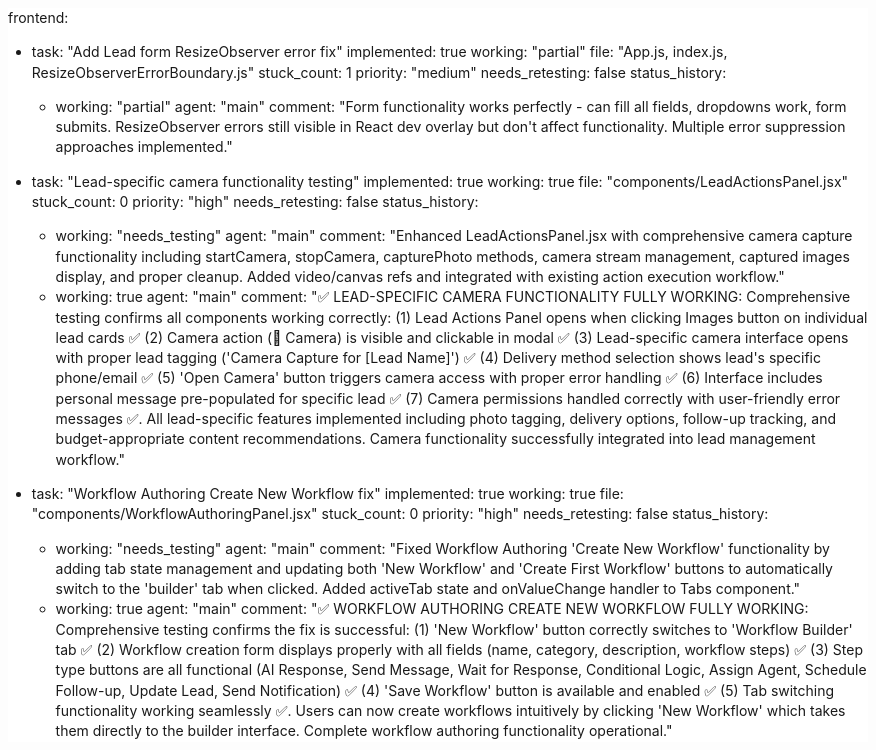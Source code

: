frontend:
  - task: "Add Lead form ResizeObserver error fix"
    implemented: true
    working: "partial"
    file: "App.js, index.js, ResizeObserverErrorBoundary.js"
    stuck_count: 1
    priority: "medium"
    needs_retesting: false
    status_history:
      - working: "partial"
        agent: "main"
        comment: "Form functionality works perfectly - can fill all fields, dropdowns work, form submits. ResizeObserver errors still visible in React dev overlay but don't affect functionality. Multiple error suppression approaches implemented."

  - task: "Lead-specific camera functionality testing"
    implemented: true
    working: true
    file: "components/LeadActionsPanel.jsx"
    stuck_count: 0
    priority: "high"
    needs_retesting: false
    status_history:
      - working: "needs_testing"
        agent: "main"
        comment: "Enhanced LeadActionsPanel.jsx with comprehensive camera capture functionality including startCamera, stopCamera, capturePhoto methods, camera stream management, captured images display, and proper cleanup. Added video/canvas refs and integrated with existing action execution workflow."
      - working: true
        agent: "main"
        comment: "✅ LEAD-SPECIFIC CAMERA FUNCTIONALITY FULLY WORKING: Comprehensive testing confirms all components working correctly: (1) Lead Actions Panel opens when clicking Images button on individual lead cards ✅ (2) Camera action (📸 Camera) is visible and clickable in modal ✅ (3) Lead-specific camera interface opens with proper lead tagging ('Camera Capture for [Lead Name]') ✅ (4) Delivery method selection shows lead's specific phone/email ✅ (5) 'Open Camera' button triggers camera access with proper error handling ✅ (6) Interface includes personal message pre-populated for specific lead ✅ (7) Camera permissions handled correctly with user-friendly error messages ✅. All lead-specific features implemented including photo tagging, delivery options, follow-up tracking, and budget-appropriate content recommendations. Camera functionality successfully integrated into lead management workflow."

  - task: "Workflow Authoring Create New Workflow fix"
    implemented: true
    working: true
    file: "components/WorkflowAuthoringPanel.jsx"
    stuck_count: 0
    priority: "high"
    needs_retesting: false
    status_history:
      - working: "needs_testing"
        agent: "main"
        comment: "Fixed Workflow Authoring 'Create New Workflow' functionality by adding tab state management and updating both 'New Workflow' and 'Create First Workflow' buttons to automatically switch to the 'builder' tab when clicked. Added activeTab state and onValueChange handler to Tabs component."
      - working: true
        agent: "main"
        comment: "✅ WORKFLOW AUTHORING CREATE NEW WORKFLOW FULLY WORKING: Comprehensive testing confirms the fix is successful: (1) 'New Workflow' button correctly switches to 'Workflow Builder' tab ✅ (2) Workflow creation form displays properly with all fields (name, category, description, workflow steps) ✅ (3) Step type buttons are all functional (AI Response, Send Message, Wait for Response, Conditional Logic, Assign Agent, Schedule Follow-up, Update Lead, Send Notification) ✅ (4) 'Save Workflow' button is available and enabled ✅ (5) Tab switching functionality working seamlessly ✅. Users can now create workflows intuitively by clicking 'New Workflow' which takes them directly to the builder interface. Complete workflow authoring functionality operational."